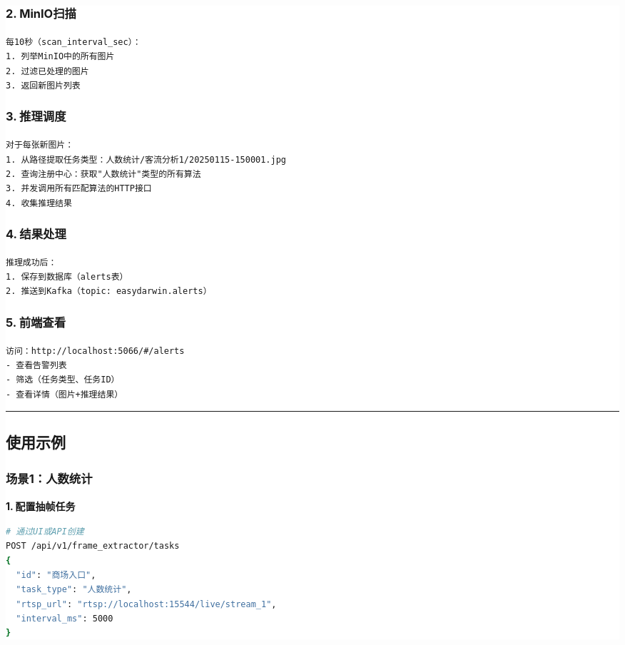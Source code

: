 ### 2. MinIO扫描

```
每10秒（scan_interval_sec）：
1. 列举MinIO中的所有图片
2. 过滤已处理的图片
3. 返回新图片列表
```

### 3. 推理调度

```
对于每张新图片：
1. 从路径提取任务类型：人数统计/客流分析1/20250115-150001.jpg
2. 查询注册中心：获取"人数统计"类型的所有算法
3. 并发调用所有匹配算法的HTTP接口
4. 收集推理结果
```

### 4. 结果处理

```
推理成功后：
1. 保存到数据库（alerts表）
2. 推送到Kafka（topic: easydarwin.alerts）
```

### 5. 前端查看

```
访问：http://localhost:5066/#/alerts
- 查看告警列表
- 筛选（任务类型、任务ID）
- 查看详情（图片+推理结果）
```

---

## 使用示例

### 场景1：人数统计

**1. 配置抽帧任务**

```bash
# 通过UI或API创建
POST /api/v1/frame_extractor/tasks
{
  "id": "商场入口",
  "task_type": "人数统计",
  "rtsp_url": "rtsp://localhost:15544/live/stream_1",
  "interval_ms": 5000
}
```
